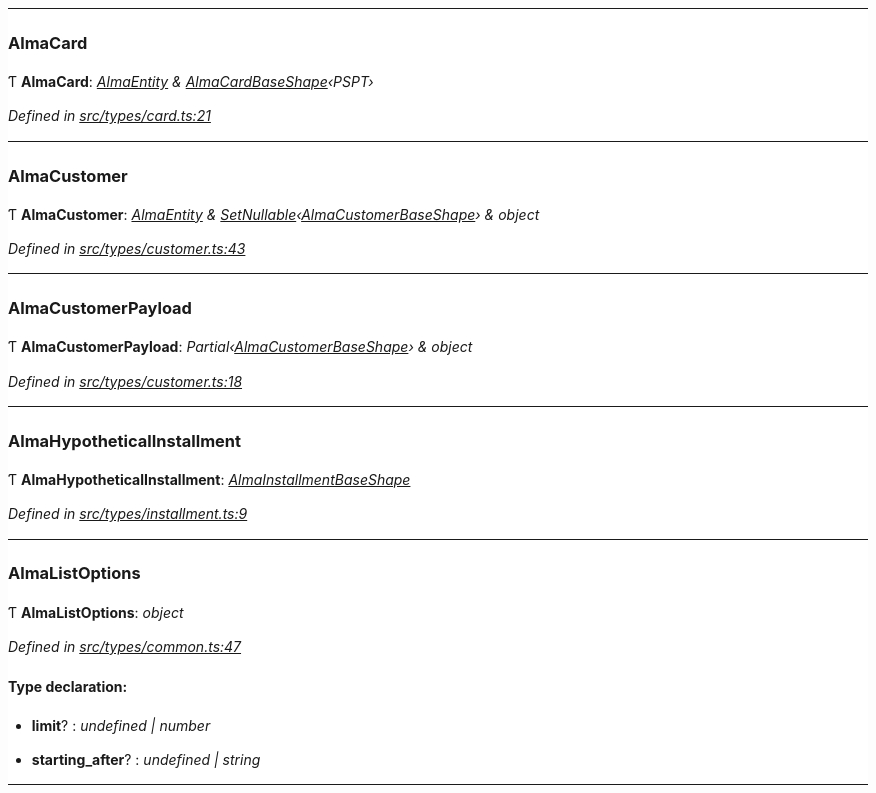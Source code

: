 ___

###  AlmaCard

Ƭ **AlmaCard**: *[AlmaEntity](interfaces/almaentity.md) & [AlmaCardBaseShape](interfaces/almacardbaseshape.md)‹PSPT›*

*Defined in [src/types/card.ts:21](https://github.com/permettez-moi-de-construire/alma-client/blob/b80dcbf/src/types/card.ts#L21)*

___

###  AlmaCustomer

Ƭ **AlmaCustomer**: *[AlmaEntity](interfaces/almaentity.md) & [SetNullable](globals.md#setnullable)‹[AlmaCustomerBaseShape](interfaces/almacustomerbaseshape.md)› & object*

*Defined in [src/types/customer.ts:43](https://github.com/permettez-moi-de-construire/alma-client/blob/b80dcbf/src/types/customer.ts#L43)*

___

###  AlmaCustomerPayload

Ƭ **AlmaCustomerPayload**: *Partial‹[AlmaCustomerBaseShape](interfaces/almacustomerbaseshape.md)› & object*

*Defined in [src/types/customer.ts:18](https://github.com/permettez-moi-de-construire/alma-client/blob/b80dcbf/src/types/customer.ts#L18)*

___

###  AlmaHypotheticalInstallment

Ƭ **AlmaHypotheticalInstallment**: *[AlmaInstallmentBaseShape](interfaces/almainstallmentbaseshape.md)*

*Defined in [src/types/installment.ts:9](https://github.com/permettez-moi-de-construire/alma-client/blob/b80dcbf/src/types/installment.ts#L9)*

___

###  AlmaListOptions

Ƭ **AlmaListOptions**: *object*

*Defined in [src/types/common.ts:47](https://github.com/permettez-moi-de-construire/alma-client/blob/b80dcbf/src/types/common.ts#L47)*

#### Type declaration:

* **limit**? : *undefined | number*

* **starting_after**? : *undefined | string*

___
